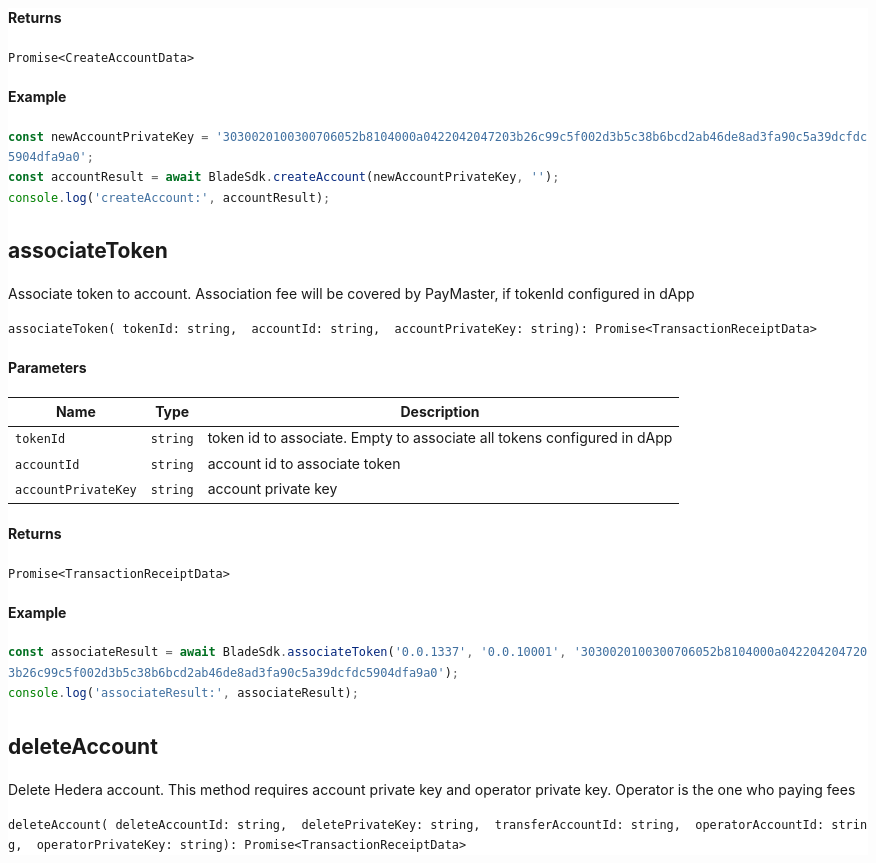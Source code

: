 #### Returns

`Promise<CreateAccountData>`

#### Example

```javascript
const newAccountPrivateKey = '3030020100300706052b8104000a0422042047203b26c99c5f002d3b5c38b6bcd2ab46de8ad3fa90c5a39dcfdc5904dfa9a0';
const accountResult = await BladeSdk.createAccount(newAccountPrivateKey, '');
console.log('createAccount:', accountResult);
```

## associateToken

Associate token to account. Association fee will be covered by PayMaster, if tokenId configured in dApp

`associateToken(
    tokenId: string, 
    accountId: string, 
    accountPrivateKey: string): Promise<TransactionReceiptData>`

#### Parameters

| Name | Type | Description |
|------|------| ----------- |
| `tokenId` | `string` | token id to associate. Empty to associate all tokens configured in dApp |
| `accountId` | `string` | account id to associate token |
| `accountPrivateKey` | `string` | account private key |

#### Returns

`Promise<TransactionReceiptData>`

#### Example

```javascript
const associateResult = await BladeSdk.associateToken('0.0.1337', '0.0.10001', '3030020100300706052b8104000a0422042047203b26c99c5f002d3b5c38b6bcd2ab46de8ad3fa90c5a39dcfdc5904dfa9a0');
console.log('associateResult:', associateResult);
```

## deleteAccount

Delete Hedera account. This method requires account private key and operator private key. Operator is the one who paying fees

`deleteAccount(
    deleteAccountId: string, 
    deletePrivateKey: string, 
    transferAccountId: string, 
    operatorAccountId: string, 
    operatorPrivateKey: string): Promise<TransactionReceiptData>`
